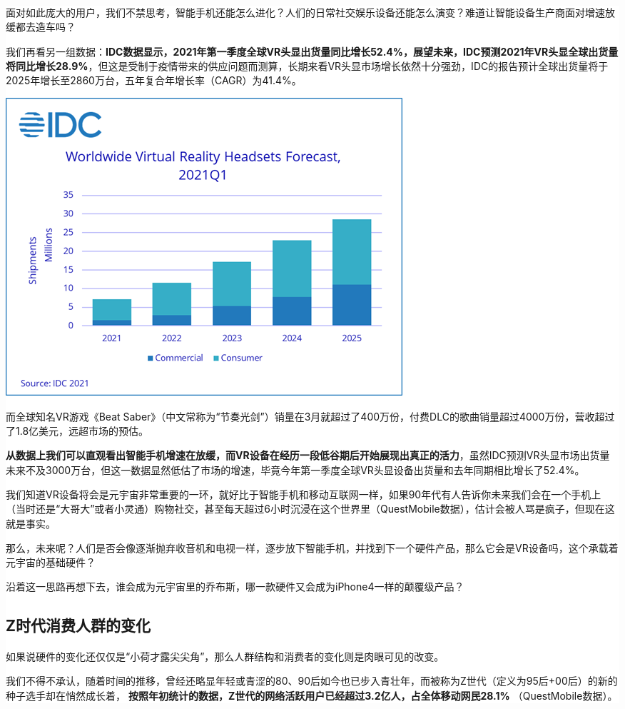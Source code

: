 面对如此庞大的用户，我们不禁思考，智能手机还能怎么进化？人们的日常社交娱乐设备还能怎么演变？难道让智能设备生产商面对增速放缓都去造车吗？

我们再看另一组数据：**IDC数据显示，2021年第一季度全球VR头显出货量同比增长52.4%，展望未来，IDC预测2021年VR头显全球出货量将同比增长28.9%**，但这是受制于疫情带来的供应问题而测算，长期来看VR头显市场增长依然十分强劲，IDC的报告预计全球出货量将于2025年增长至2860万台，五年复合年增长率（CAGR）为41.4%。

![2](v2_ad98815b86304b52b8c35cd823c00e9e_img_000.jpg)

而全球知名VR游戏《Beat Saber》（中文常称为“节奏光剑”）销量在3月就超过了400万份，付费DLC的歌曲销量超过4000万份，营收超过了1.8亿美元，远超市场的预估。

**从数据上我们可以直观看出智能手机增速在放缓，而VR设备在经历一段低谷期后开始展现出真正的活力**，虽然IDC预测VR头显市场出货量未来不及3000万台，但这一数据显然低估了市场的增速，毕竟今年第一季度全球VR头显设备出货量和去年同期相比增长了52.4%。

我们知道VR设备将会是元宇宙非常重要的一环，就好比于智能手机和移动互联网一样，如果90年代有人告诉你未来我们会在一个手机上（当时还是“大哥大”或者小灵通）购物社交，甚至每天超过6小时沉浸在这个世界里（QuestMobile数据），估计会被人骂是疯子，但现在这就是事实。

那么，未来呢？人们是否会像逐渐抛弃收音机和电视一样，逐步放下智能手机，并找到下一个硬件产品，那么它会是VR设备吗，这个承载着元宇宙的基础硬件？

沿着这一思路再想下去，谁会成为元宇宙里的乔布斯，哪一款硬件又会成为iPhone4一样的颠覆级产品？

## **Z时代消费人群的变化**

如果说硬件的变化还仅仅是“小荷才露尖尖角”，那么人群结构和消费者的变化则是肉眼可见的改变。 

我们不得不承认，随着时间的推移，曾经还略显年轻或青涩的80、90后如今也已步入青壮年，而被称为Z世代（定义为95后+00后）的新的种子选手却在悄然成长着， **按照年初统计的数据，Z世代的网络活跃用户已经超过3.2亿人，占全体移动网民28.1%** （QuestMobile数据）。 
